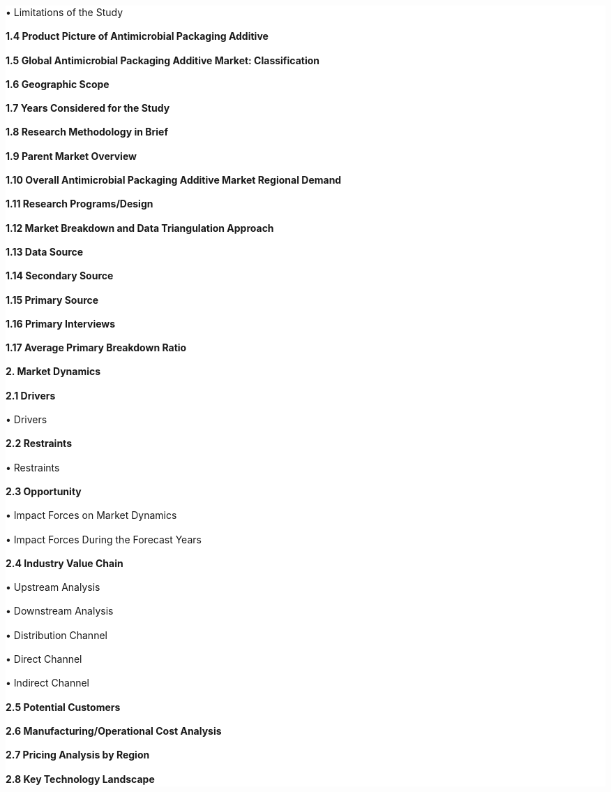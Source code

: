 • Limitations of the Study

<strong>1.4 Product Picture of Antimicrobial Packaging Additive</strong>

<strong>1.5 Global Antimicrobial Packaging Additive Market: Classification</strong>

<strong>1.6 Geographic Scope</strong>

<strong>1.7 Years Considered for the Study</strong>

<strong>1.8 Research Methodology in Brief</strong>

<strong>1.9 Parent Market Overview</strong>

<strong>1.10 Overall Antimicrobial Packaging Additive Market Regional Demand</strong>

<strong>1.11 Research Programs/Design</strong>

<strong>1.12 Market Breakdown and Data Triangulation Approach</strong>

<strong>1.13 Data Source</strong>

<strong>1.14 Secondary Source</strong>

<strong>1.15 Primary Source</strong>

<strong>1.16 Primary Interviews</strong>

<strong>1.17 Average Primary Breakdown Ratio</strong>

<strong>2. Market Dynamics</strong>

<strong>2.1 Drivers</strong>

• Drivers

<strong>2.2 Restraints</strong>

• Restraints

<strong>2.3 Opportunity</strong>

• Impact Forces on Market Dynamics

• Impact Forces During the Forecast Years

<strong>2.4 Industry Value Chain</strong>

• Upstream Analysis

• Downstream Analysis

• Distribution Channel

• Direct Channel

• Indirect Channel

<strong>2.5 Potential Customers</strong>

<strong>2.6 Manufacturing/Operational Cost Analysis</strong>

<strong>2.7 Pricing Analysis by Region</strong>

<strong>2.8 Key Technology Landscape</strong>
